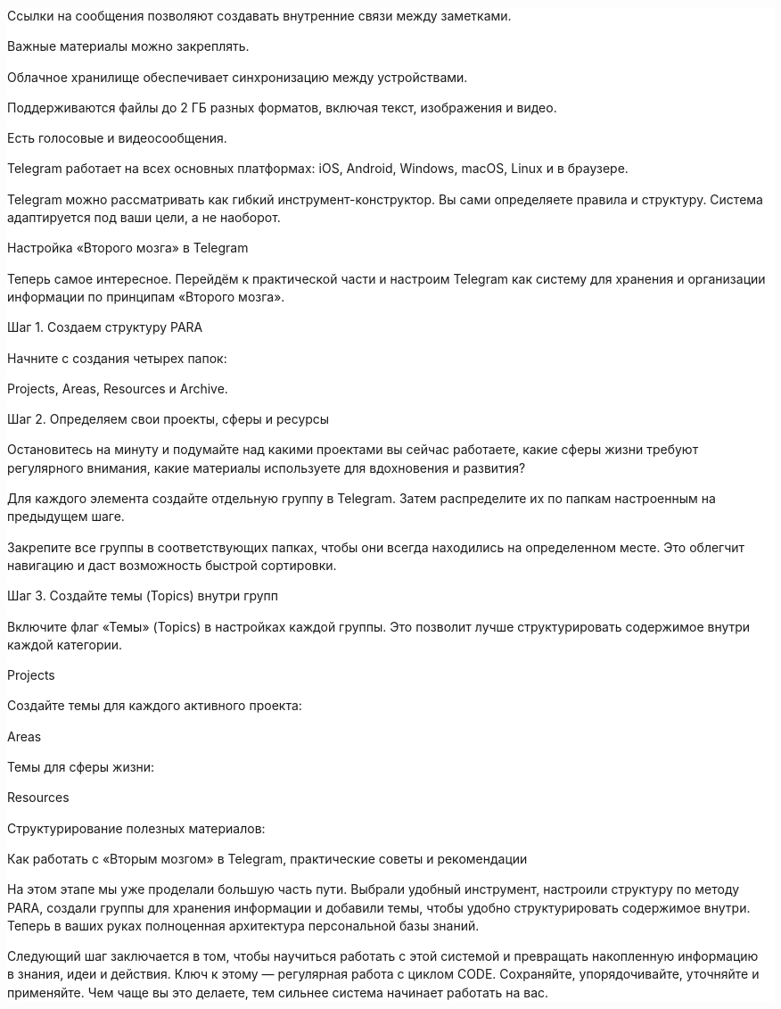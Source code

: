Ссылки на сообщения позволяют создавать внутренние связи между заметками.

Важные материалы можно закреплять.

Облачное хранилище обеспечивает синхронизацию между устройствами.

Поддерживаются файлы до 2 ГБ разных форматов, включая текст, изображения и видео.

Есть голосовые и видеосообщения.

Telegram работает на всех основных платформах: iOS, Android, Windows, macOS, Linux и в браузере.

Telegram можно рассматривать как гибкий инструмент-конструктор. Вы сами определяете правила и структуру. Система адаптируется под ваши цели, а не  наоборот.

Настройка «Второго мозга» в Telegram

Теперь самое интересное. Перейдём к практической части и настроим Telegram как систему для хранения и организации информации по принципам «Второго мозга».

Шаг 1. Создаем структуру PARA

Начните с создания четырех папок:

Projects, Areas, Resources и Archive.

Шаг 2. Определяем свои проекты, сферы и ресурсы

Остановитесь на минуту и подумайте над какими проектами вы сейчас работаете, какие сферы жизни требуют регулярного внимания, какие материалы используете для вдохновения и развития?

Для каждого элемента создайте отдельную группу в Telegram. Затем распределите их по папкам настроенным на предыдущем шаге.

Закрепите все группы в соответствующих папках, чтобы они всегда находились на определенном месте. Это облегчит навигацию и даст возможность быстрой сортировки.

Шаг 3. Создайте темы (Topics) внутри групп

Включите флаг «Темы» (Topics) в настройках каждой группы. Это позволит лучше структурировать содержимое внутри каждой категории.

Projects

Создайте темы для каждого активного проекта:

Areas

Темы для сферы жизни:

Resources

Cтруктурирование полезных материалов:

Как работать с «Вторым мозгом» в Telegram, практические советы и рекомендации

На этом этапе мы уже проделали большую часть пути. Выбрали удобный инструмент, настроили структуру по методу PARA, создали группы для хранения информации и добавили темы, чтобы удобно структурировать содержимое внутри. Теперь в ваших руках полноценная архитектура персональной базы знаний.

Следующий шаг заключается в том, чтобы научиться работать с этой системой и превращать накопленную информацию в знания, идеи и действия. Ключ к этому — регулярная работа с циклом CODE. Сохраняйте, упорядочивайте, уточняйте и применяйте. Чем чаще вы это делаете, тем сильнее система начинает работать на вас.
